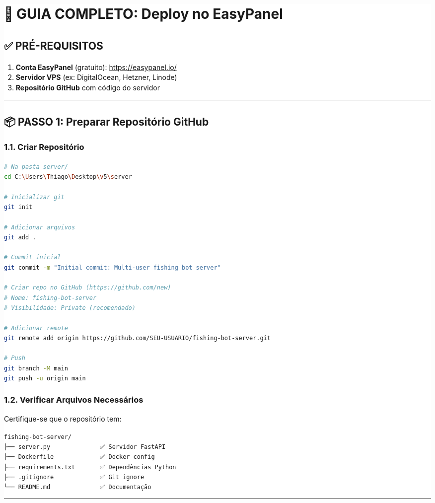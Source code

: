 # 🚀 GUIA COMPLETO: Deploy no EasyPanel

## ✅ PRÉ-REQUISITOS

1. **Conta EasyPanel** (gratuito): https://easypanel.io/
2. **Servidor VPS** (ex: DigitalOcean, Hetzner, Linode)
3. **Repositório GitHub** com código do servidor

---

## 📦 PASSO 1: Preparar Repositório GitHub

### 1.1. Criar Repositório

```bash
# Na pasta server/
cd C:\Users\Thiago\Desktop\v5\server

# Inicializar git
git init

# Adicionar arquivos
git add .

# Commit inicial
git commit -m "Initial commit: Multi-user fishing bot server"

# Criar repo no GitHub (https://github.com/new)
# Nome: fishing-bot-server
# Visibilidade: Private (recomendado)

# Adicionar remote
git remote add origin https://github.com/SEU-USUARIO/fishing-bot-server.git

# Push
git branch -M main
git push -u origin main
```

### 1.2. Verificar Arquivos Necessários

Certifique-se que o repositório tem:
```
fishing-bot-server/
├── server.py              ✅ Servidor FastAPI
├── Dockerfile             ✅ Docker config
├── requirements.txt       ✅ Dependências Python
├── .gitignore             ✅ Git ignore
└── README.md              ✅ Documentação
```

---